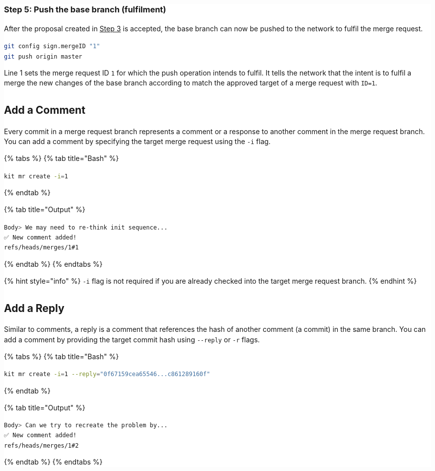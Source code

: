 ### **Step 5: Push the base branch \(fulfilment\)**

After the proposal created in [Step 3](merge-request.md#create-a-merge-request-1) is accepted, the base branch can now be pushed to the network to fulfil the merge request. 

```bash
git config sign.mergeID "1"
git push origin master
```

Line 1 sets the merge request ID `1` for which the push operation intends to fulfil.  It tells the network that the intent is to fulfil a merge the new changes of the base branch according to match the approved target of a merge request with `ID=1`. 

## Add a Comment

Every commit in a merge request branch represents a comment or a response to another comment in the merge request branch. You can add a comment by specifying the target merge request using the `-i` flag.

{% tabs %}
{% tab title="Bash" %}
```bash
kit mr create -i=1 
```
{% endtab %}

{% tab title="Output" %}
```bash
Body> We may need to re-think init sequence...
✅ New comment added!
refs/heads/merges/1#1
```
{% endtab %}
{% endtabs %}

{% hint style="info" %}
`-i` flag is not required if you are already checked into the target merge request branch.
{% endhint %}

## Add a Reply

Similar to comments, a reply is a comment that references the hash of another comment \(a commit\) in the same branch. You can add a comment by providing the target commit hash using `--reply` or `-r` flags.

{% tabs %}
{% tab title="Bash" %}
```bash
kit mr create -i=1 --reply="0f67159cea65546...c861289160f"
```
{% endtab %}

{% tab title="Output" %}
```bash
Body> Can we try to recreate the problem by...
✅ New comment added!
refs/heads/merges/1#2
```
{% endtab %}
{% endtabs %}
